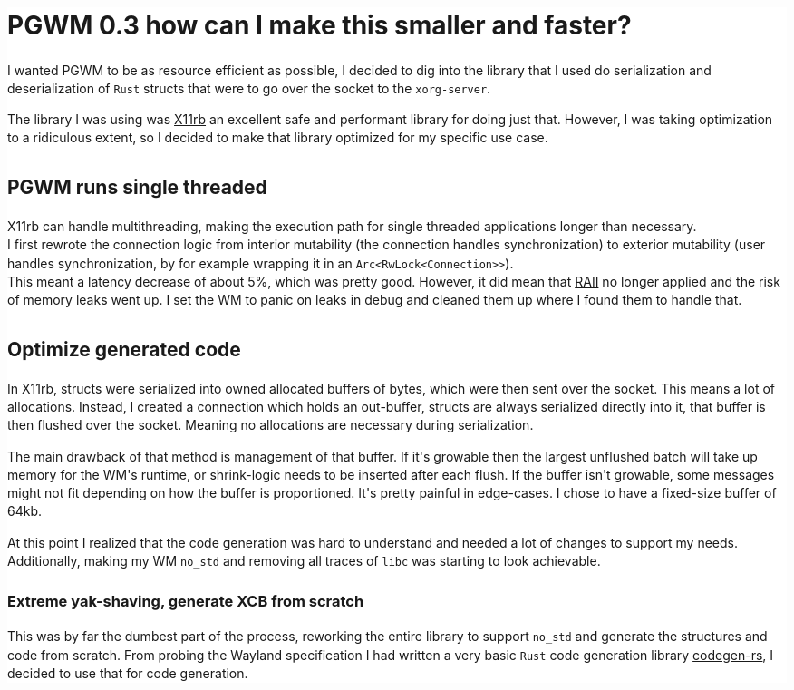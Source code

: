 # PGWM 0.3 how can I make this smaller and faster?

I wanted PGWM to be as resource efficient as possible, I decided to dig into the library that I used do serialization
and deserialization of `Rust` structs that were to go over the socket to the `xorg-server`.

The library I was using was [X11rb](https://github.com/psychon/x11rb) an excellent safe and performant library for doing
just that.
However, I was taking optimization to a ridiculous extent, so I decided to make that library optimized for my specific
use case.

## PGWM runs single threaded

X11rb can handle multithreading, making the execution path for single threaded applications longer than necessary.  
I first rewrote the connection logic from interior mutability (the connection handles synchronization) to exterior
mutability (user handles synchronization, by for example wrapping it in an `Arc<RwLock<Connection>>`).  
This meant a latency decrease of about 5%, which was pretty good. However, it did mean
that [RAII](https://en.wikipedia.org/wiki/Resource_acquisition_is_initialization)
no longer applied and the risk of memory leaks went up.
I set the WM to panic on leaks in debug and cleaned them up where I found them to handle that.

## Optimize generated code

In X11rb, structs were serialized into owned allocated buffers of bytes, which were then sent over the socket.
This means a lot of allocations. Instead, I created a connection which holds an out-buffer, structs are always
serialized directly into it, that buffer is then flushed over the socket. Meaning no allocations are necessary during
serialization.

The main drawback of that method is management of that buffer. If it's growable then the largest unflushed batch
will take up memory for the WM's runtime, or shrink-logic needs to be inserted after each flush.
If the buffer isn't growable, some messages might not fit depending on how the
buffer is proportioned. It's pretty painful in edge-cases. I chose to have a fixed-size buffer of 64kb.

At this point I realized that the code generation was hard to understand and needed a lot of changes to support my
needs. Additionally, making my WM `no_std` and removing all traces of `libc` was starting to look achievable.

### Extreme yak-shaving, generate XCB from scratch

This was by far the dumbest part of the process, reworking the entire library to support `no_std` and generate the
structures and code from scratch. From probing the Wayland specification I had written a very basic `Rust` code
generation library [codegen-rs](https://github.com/MarcusGrass/codegen-rs), I decided to use that for code generation.
